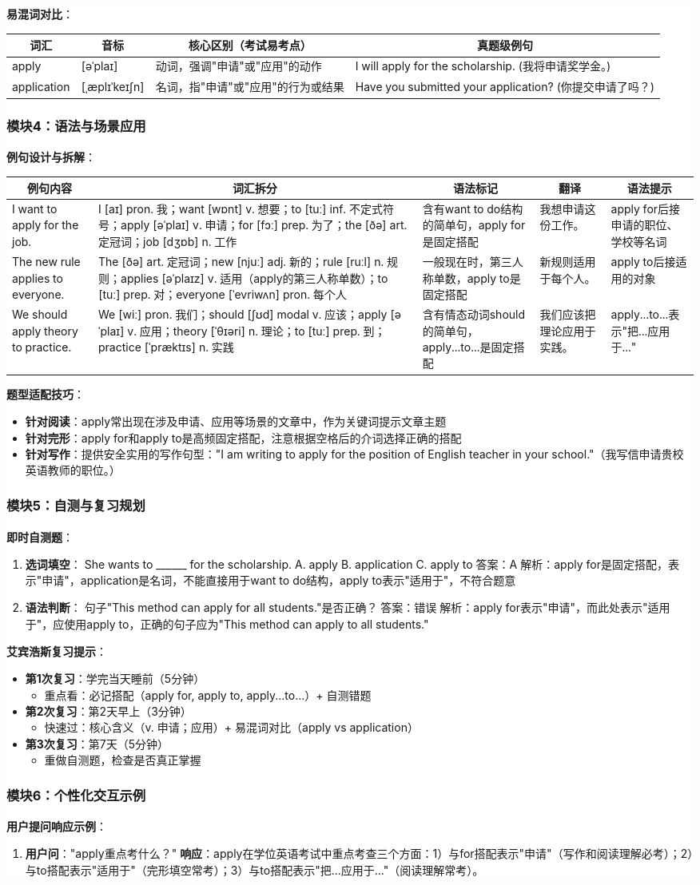 **易混词对比**：

| 词汇 | 音标 | 核心区别（考试易考点） | 真题级例句 |
|------|------|-------------------------|------------|
| apply | [əˈplaɪ] | 动词，强调"申请"或"应用"的动作 | I will apply for the scholarship. (我将申请奖学金。)
| application | [ˌæplɪˈkeɪʃn] | 名词，指"申请"或"应用"的行为或结果 | Have you submitted your application? (你提交申请了吗？)

### 模块4：语法与场景应用

**例句设计与拆解**：

| 例句内容 | 词汇拆分 | 语法标记 | 翻译 | 语法提示 |
|---------|---------|---------|------|---------|
| I want to apply for the job. | I [aɪ] pron. 我；want [wɒnt] v. 想要；to [tuː] inf. 不定式符号；apply [əˈplaɪ] v. 申请；for [fɔː] prep. 为了；the [ðə] art. 定冠词；job [dʒɒb] n. 工作 | 含有want to do结构的简单句，apply for是固定搭配 | 我想申请这份工作。 | apply for后接申请的职位、学校等名词 |
| The new rule applies to everyone. | The [ðə] art. 定冠词；new [njuː] adj. 新的；rule [ruːl] n. 规则；applies [əˈplaɪz] v. 适用（apply的第三人称单数）；to [tuː] prep. 对；everyone [ˈevriwʌn] pron. 每个人 | 一般现在时，第三人称单数，apply to是固定搭配 | 新规则适用于每个人。 | apply to后接适用的对象 |
| We should apply theory to practice. | We [wiː] pron. 我们；should [ʃʊd] modal v. 应该；apply [əˈplaɪ] v. 应用；theory [ˈθɪəri] n. 理论；to [tuː] prep. 到；practice [ˈpræktɪs] n. 实践 | 含有情态动词should的简单句，apply...to...是固定搭配 | 我们应该把理论应用于实践。 | apply...to...表示"把...应用于..." |

**题型适配技巧**：
- **针对阅读**：apply常出现在涉及申请、应用等场景的文章中，作为关键词提示文章主题
- **针对完形**：apply for和apply to是高频固定搭配，注意根据空格后的介词选择正确的搭配
- **针对写作**：提供安全实用的写作句型："I am writing to apply for the position of English teacher in your school."（我写信申请贵校英语教师的职位。）

### 模块5：自测与复习规划

**即时自测题**：

1. **选词填空**：
   She wants to ______ for the scholarship.
   A. apply  B. application  C. apply to
   答案：A
   解析：apply for是固定搭配，表示"申请"，application是名词，不能直接用于want to do结构，apply to表示"适用于"，不符合题意

2. **语法判断**：
   句子"This method can apply for all students."是否正确？
   答案：错误
   解析：apply for表示"申请"，而此处表示"适用于"，应使用apply to，正确的句子应为"This method can apply to all students."

**艾宾浩斯复习提示**：
- **第1次复习**：学完当天睡前（5分钟）
  - 重点看：必记搭配（apply for, apply to, apply...to...）+ 自测错题
- **第2次复习**：第2天早上（3分钟）
  - 快速过：核心含义（v. 申请；应用）+ 易混词对比（apply vs application）
- **第3次复习**：第7天（5分钟）
  - 重做自测题，检查是否真正掌握

### 模块6：个性化交互示例

**用户提问响应示例**：

1. **用户问**："apply重点考什么？"
   **响应**：apply在学位英语考试中重点考查三个方面：1）与for搭配表示"申请"（写作和阅读理解必考）；2）与to搭配表示"适用于"（完形填空常考）；3）与to搭配表示"把...应用于..."（阅读理解常考）。
